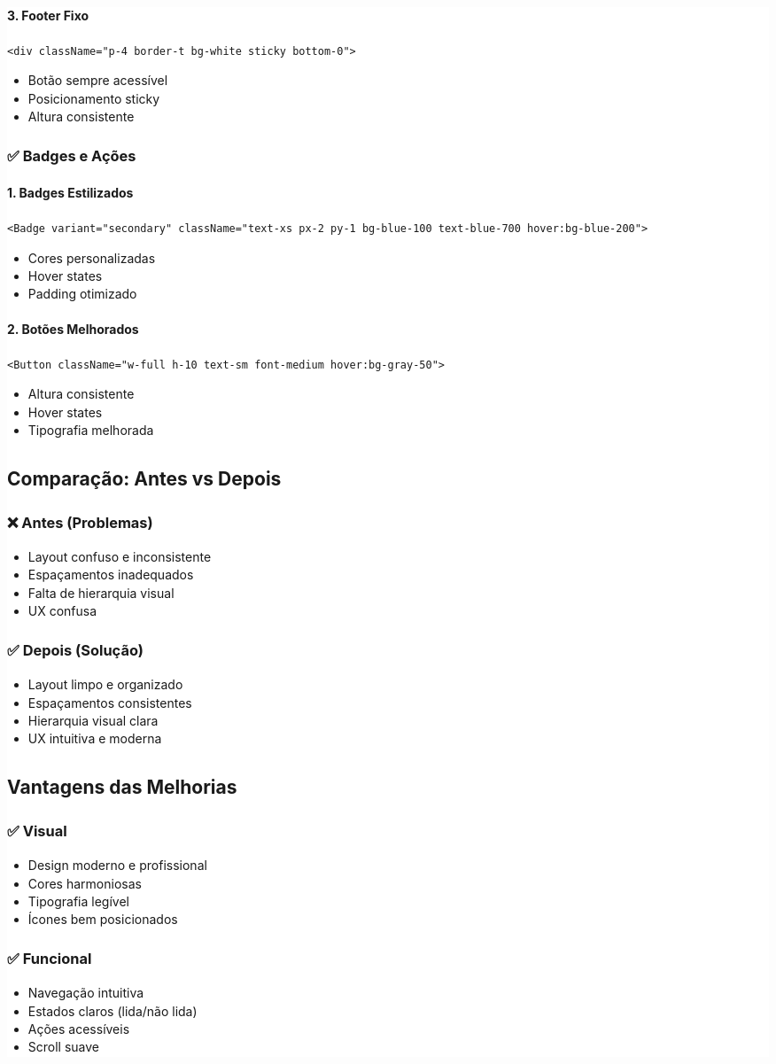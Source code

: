 #### 3. **Footer Fixo**
```tsx
<div className="p-4 border-t bg-white sticky bottom-0">
```
- Botão sempre acessível
- Posicionamento sticky
- Altura consistente

### ✅ **Badges e Ações**

#### 1. **Badges Estilizados**
```tsx
<Badge variant="secondary" className="text-xs px-2 py-1 bg-blue-100 text-blue-700 hover:bg-blue-200">
```
- Cores personalizadas
- Hover states
- Padding otimizado

#### 2. **Botões Melhorados**
```tsx
<Button className="w-full h-10 text-sm font-medium hover:bg-gray-50">
```
- Altura consistente
- Hover states
- Tipografia melhorada

## Comparação: Antes vs Depois

### ❌ **Antes (Problemas)**
- Layout confuso e inconsistente
- Espaçamentos inadequados
- Falta de hierarquia visual
- UX confusa

### ✅ **Depois (Solução)**
- Layout limpo e organizado
- Espaçamentos consistentes
- Hierarquia visual clara
- UX intuitiva e moderna

## Vantagens das Melhorias

### ✅ **Visual**
- Design moderno e profissional
- Cores harmoniosas
- Tipografia legível
- Ícones bem posicionados

### ✅ **Funcional**
- Navegação intuitiva
- Estados claros (lida/não lida)
- Ações acessíveis
- Scroll suave
